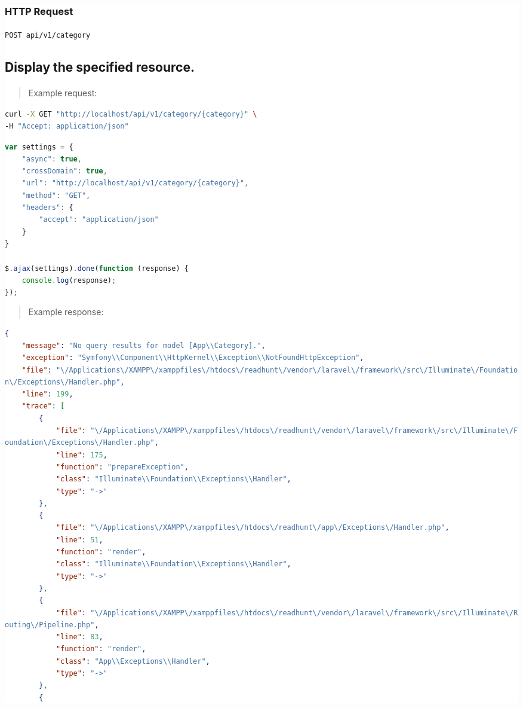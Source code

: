 
### HTTP Request
`POST api/v1/category`





## Display the specified resource.

> Example request:

```bash
curl -X GET "http://localhost/api/v1/category/{category}" \
-H "Accept: application/json"
```

```javascript
var settings = {
    "async": true,
    "crossDomain": true,
    "url": "http://localhost/api/v1/category/{category}",
    "method": "GET",
    "headers": {
        "accept": "application/json"
    }
}

$.ajax(settings).done(function (response) {
    console.log(response);
});
```

> Example response:

```json
{
    "message": "No query results for model [App\\Category].",
    "exception": "Symfony\\Component\\HttpKernel\\Exception\\NotFoundHttpException",
    "file": "\/Applications\/XAMPP\/xamppfiles\/htdocs\/readhunt\/vendor\/laravel\/framework\/src\/Illuminate\/Foundation\/Exceptions\/Handler.php",
    "line": 199,
    "trace": [
        {
            "file": "\/Applications\/XAMPP\/xamppfiles\/htdocs\/readhunt\/vendor\/laravel\/framework\/src\/Illuminate\/Foundation\/Exceptions\/Handler.php",
            "line": 175,
            "function": "prepareException",
            "class": "Illuminate\\Foundation\\Exceptions\\Handler",
            "type": "->"
        },
        {
            "file": "\/Applications\/XAMPP\/xamppfiles\/htdocs\/readhunt\/app\/Exceptions\/Handler.php",
            "line": 51,
            "function": "render",
            "class": "Illuminate\\Foundation\\Exceptions\\Handler",
            "type": "->"
        },
        {
            "file": "\/Applications\/XAMPP\/xamppfiles\/htdocs\/readhunt\/vendor\/laravel\/framework\/src\/Illuminate\/Routing\/Pipeline.php",
            "line": 83,
            "function": "render",
            "class": "App\\Exceptions\\Handler",
            "type": "->"
        },
        {
```
